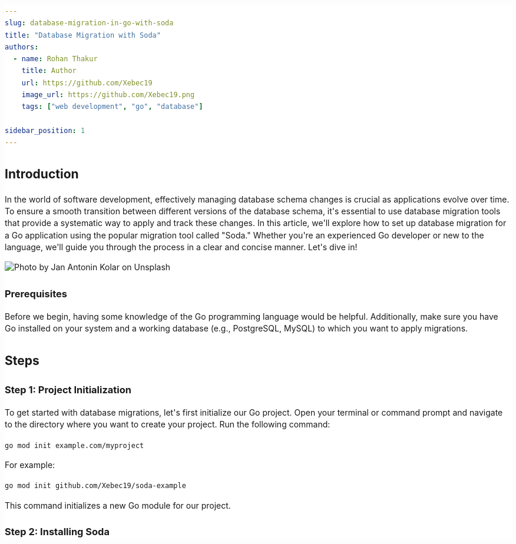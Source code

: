 ```yaml
---
slug: database-migration-in-go-with-soda
title: "Database Migration with Soda"
authors:
  - name: Rohan Thakur
    title: Author
    url: https://github.com/Xebec19
    image_url: https://github.com/Xebec19.png
    tags: ["web development", "go", "database"]

sidebar_position: 1
---
```


## Introduction

In the world of software development, effectively managing database schema changes is crucial as applications evolve over time. To ensure a smooth transition between different versions of the database schema, it's essential to use database migration tools that provide a systematic way to apply and track these changes. In this article, we'll explore how to set up database migration for a Go application using the popular migration tool called "Soda." Whether you're an experienced Go developer or new to the language, we'll guide you through the process in a clear and concise manner. Let's dive in!

![Photo by Jan Antonin Kolar on Unsplash](https://symmetrical-carnival.s3.ap-south-1.amazonaws.com/publicprefix/soda-banner.jpg)

### Prerequisites

Before we begin, having some knowledge of the Go programming language would be helpful. Additionally, make sure you have Go installed on your system and a working database (e.g., PostgreSQL, MySQL) to which you want to apply migrations.

## Steps

### Step 1: Project Initialization

To get started with database migrations, let's first initialize our Go project. Open your terminal or command prompt and navigate to the directory where you want to create your project. Run the following command:

    go mod init example.com/myproject

For example:

```
go mod init github.com/Xebec19/soda-example
```

This command initializes a new Go module for our project.

### Step 2: Installing Soda
